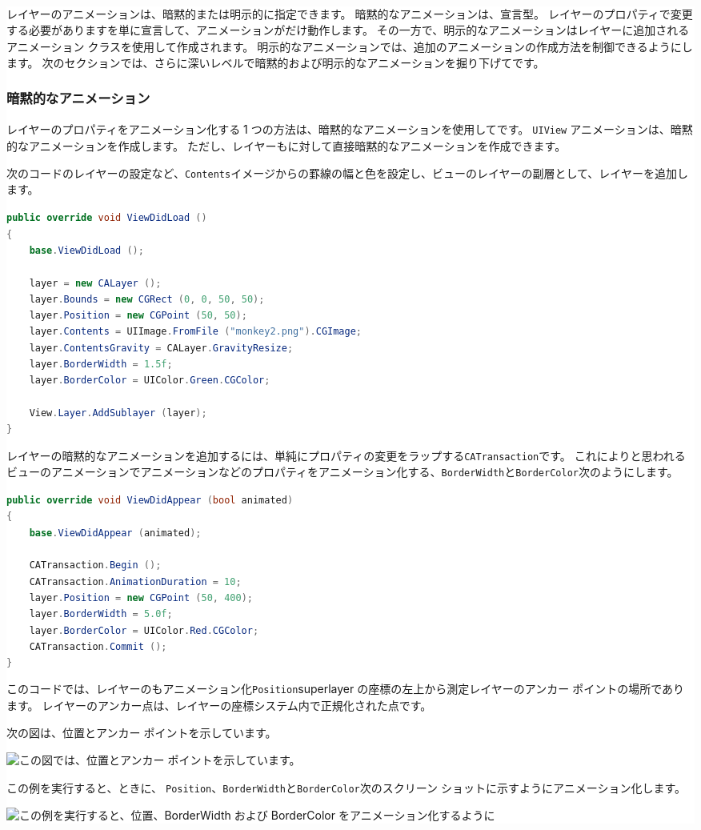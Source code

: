 レイヤーのアニメーションは、暗黙的または明示的に指定できます。 暗黙的なアニメーションは、宣言型。 レイヤーのプロパティで変更する必要がありますを単に宣言して、アニメーションがだけ動作します。 その一方で、明示的なアニメーションはレイヤーに追加されるアニメーション クラスを使用して作成されます。 明示的なアニメーションでは、追加のアニメーションの作成方法を制御できるようにします。 次のセクションでは、さらに深いレベルで暗黙的および明示的なアニメーションを掘り下げてです。

### <a name="implicit-animations"></a>暗黙的なアニメーション

レイヤーのプロパティをアニメーション化する 1 つの方法は、暗黙的なアニメーションを使用してです。 `UIView` アニメーションは、暗黙的なアニメーションを作成します。 ただし、レイヤーもに対して直接暗黙的なアニメーションを作成できます。

次のコードのレイヤーの設定など、`Contents`イメージからの罫線の幅と色を設定し、ビューのレイヤーの副層として、レイヤーを追加します。

```csharp
public override void ViewDidLoad ()
{
    base.ViewDidLoad ();

    layer = new CALayer ();
    layer.Bounds = new CGRect (0, 0, 50, 50);
    layer.Position = new CGPoint (50, 50);
    layer.Contents = UIImage.FromFile ("monkey2.png").CGImage;
    layer.ContentsGravity = CALayer.GravityResize;
    layer.BorderWidth = 1.5f;
    layer.BorderColor = UIColor.Green.CGColor;

    View.Layer.AddSublayer (layer);
}
```

レイヤーの暗黙的なアニメーションを追加するには、単純にプロパティの変更をラップする`CATransaction`です。 これによりと思われるビューのアニメーションでアニメーションなどのプロパティをアニメーション化する、`BorderWidth`と`BorderColor`次のようにします。

```csharp
public override void ViewDidAppear (bool animated)
{
    base.ViewDidAppear (animated);

    CATransaction.Begin ();
    CATransaction.AnimationDuration = 10;
    layer.Position = new CGPoint (50, 400);
    layer.BorderWidth = 5.0f;
    layer.BorderColor = UIColor.Red.CGColor;
    CATransaction.Commit ();
}
```

このコードでは、レイヤーのもアニメーション化`Position`superlayer の座標の左上から測定レイヤーのアンカー ポイントの場所であります。 レイヤーのアンカー点は、レイヤーの座標システム内で正規化された点です。

次の図は、位置とアンカー ポイントを示しています。

 ![](core-animation-images/10-postion-anchorpt.png "この図では、位置とアンカー ポイントを示しています。")

この例を実行すると、ときに、 `Position`、`BorderWidth`と`BorderColor`次のスクリーン ショットに示すようにアニメーション化します。

 ![](core-animation-images/11-implicit-animation.png "この例を実行すると、位置、BorderWidth および BorderColor をアニメーション化するように")
